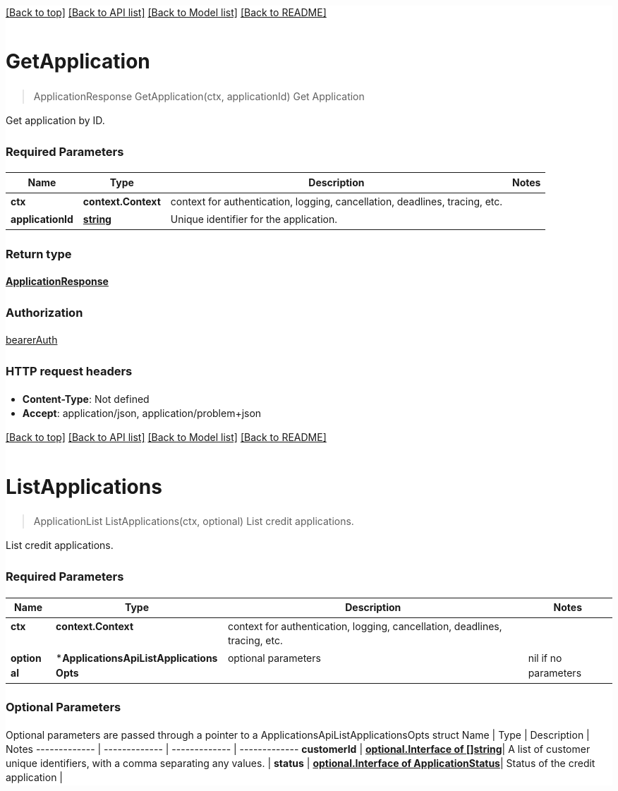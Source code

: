 [[Back to top]](#) [[Back to API list]](../README.md#documentation-for-api-endpoints) [[Back to Model list]](../README.md#documentation-for-models) [[Back to README]](../README.md)

# **GetApplication**
> ApplicationResponse GetApplication(ctx, applicationId)
Get Application

Get application by ID. 

### Required Parameters

Name | Type | Description  | Notes
------------- | ------------- | ------------- | -------------
 **ctx** | **context.Context** | context for authentication, logging, cancellation, deadlines, tracing, etc.
  **applicationId** | [**string**](.md)| Unique identifier for the application. | 

### Return type

[**ApplicationResponse**](application_response.md)

### Authorization

[bearerAuth](../README.md#bearerAuth)

### HTTP request headers

 - **Content-Type**: Not defined
 - **Accept**: application/json, application/problem+json

[[Back to top]](#) [[Back to API list]](../README.md#documentation-for-api-endpoints) [[Back to Model list]](../README.md#documentation-for-models) [[Back to README]](../README.md)

# **ListApplications**
> ApplicationList ListApplications(ctx, optional)
List credit applications.

List credit applications. 

### Required Parameters

Name | Type | Description  | Notes
------------- | ------------- | ------------- | -------------
 **ctx** | **context.Context** | context for authentication, logging, cancellation, deadlines, tracing, etc.
 **optional** | ***ApplicationsApiListApplicationsOpts** | optional parameters | nil if no parameters

### Optional Parameters
Optional parameters are passed through a pointer to a ApplicationsApiListApplicationsOpts struct
Name | Type | Description  | Notes
------------- | ------------- | ------------- | -------------
 **customerId** | [**optional.Interface of []string**](string.md)| A list of customer unique identifiers, with a comma separating any values. | 
 **status** | [**optional.Interface of ApplicationStatus**](.md)| Status of the credit application  | 

